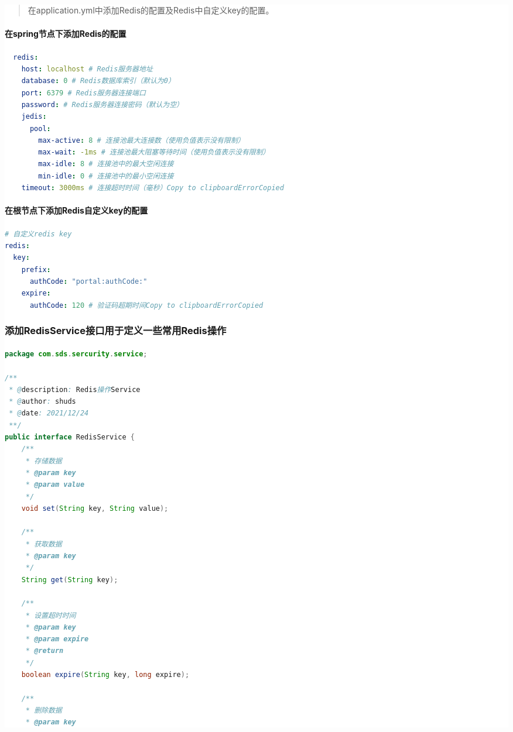 > 在application.yml中添加Redis的配置及Redis中自定义key的配置。

#### 在spring节点下添加Redis的配置

```yml
  redis:
    host: localhost # Redis服务器地址
    database: 0 # Redis数据库索引（默认为0）
    port: 6379 # Redis服务器连接端口
    password: # Redis服务器连接密码（默认为空）
    jedis:
      pool:
        max-active: 8 # 连接池最大连接数（使用负值表示没有限制）
        max-wait: -1ms # 连接池最大阻塞等待时间（使用负值表示没有限制）
        max-idle: 8 # 连接池中的最大空闲连接
        min-idle: 0 # 连接池中的最小空闲连接
    timeout: 3000ms # 连接超时时间（毫秒）Copy to clipboardErrorCopied
```

#### 在根节点下添加Redis自定义key的配置

```yml
# 自定义redis key
redis:
  key:
    prefix:
      authCode: "portal:authCode:"
    expire:
      authCode: 120 # 验证码超期时间Copy to clipboardErrorCopied
```

### 添加RedisService接口用于定义一些常用Redis操作

```java
package com.sds.sercurity.service;

/**
 * @description: Redis操作Service
 * @author: shuds
 * @date: 2021/12/24
 **/
public interface RedisService {
    /**
     * 存储数据
     * @param key
     * @param value
     */
    void set(String key, String value);

    /**
     * 获取数据
     * @param key
     */
    String get(String key);

    /**
     * 设置超时时间
     * @param key
     * @param expire
     * @return
     */
    boolean expire(String key, long expire);

    /**
     * 删除数据
     * @param key
```
